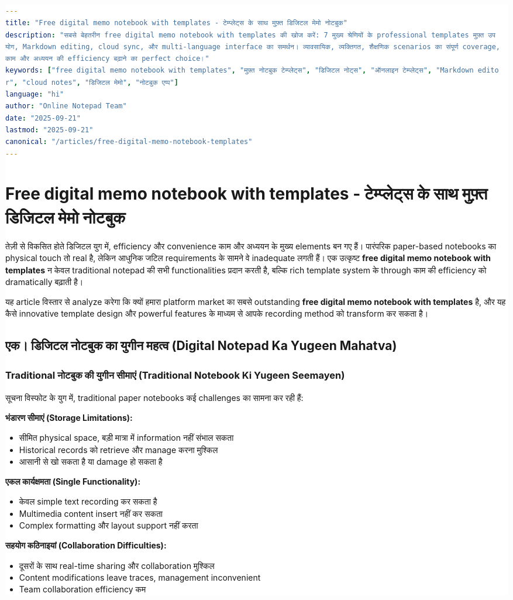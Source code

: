 ```yaml
---
title: "Free digital memo notebook with templates - टेम्प्लेट्स के साथ मुफ़्त डिजिटल मेमो नोटबुक"
description: "सबसे बेहतरीन free digital memo notebook with templates की खोज करें: 7 मुख्य श्रेणियों के professional templates मुफ़्त उपयोग, Markdown editing, cloud sync, और multi-language interface का समर्थन। व्यावसायिक, व्यक्तिगत, शैक्षणिक scenarios का संपूर्ण coverage, काम और अध्ययन की efficiency बढ़ाने का perfect choice।"
keywords: ["free digital memo notebook with templates", "मुफ़्त नोटबुक टेम्प्लेट्स", "डिजिटल नोट्स", "ऑनलाइन टेम्प्लेट्स", "Markdown editor", "cloud notes", "डिजिटल मेमो", "नोटबुक एप्प"]
language: "hi"
author: "Online Notepad Team"
date: "2025-09-21"
lastmod: "2025-09-21"
canonical: "/articles/free-digital-memo-notebook-templates"
---
```


# Free digital memo notebook with templates - टेम्प्लेट्स के साथ मुफ़्त डिजिटल मेमो नोटबुक

तेज़ी से विकसित होते डिजिटल युग में, efficiency और convenience काम और अध्ययन के मुख्य elements बन गए हैं। पारंपरिक paper-based notebooks का physical touch तो real है, लेकिन आधुनिक जटिल requirements के सामने वे inadequate लगती हैं। एक उत्कृष्ट **free digital memo notebook with templates** न केवल traditional notepad की सभी functionalities प्रदान करती है, बल्कि rich template system के through काम की efficiency को dramatically बढ़ाती है।

यह article विस्तार से analyze करेगा कि क्यों हमारा platform market का सबसे outstanding **free digital memo notebook with templates** है, और यह कैसे innovative template design और powerful features के माध्यम से आपके recording method को transform कर सकता है।

## एक। डिजिटल नोटबुक का युगीन महत्व (Digital Notepad Ka Yugeen Mahatva)

### Traditional नोटबुक की युगीन सीमाएं (Traditional Notebook Ki Yugeen Seemayen)

सूचना विस्फोट के युग में, traditional paper notebooks कई challenges का सामना कर रही हैं:

**भंडारण सीमाएं (Storage Limitations):**
- सीमित physical space, बड़ी मात्रा में information नहीं संभाल सकता
- Historical records को retrieve और manage करना मुश्किल
- आसानी से खो सकता है या damage हो सकता है

**एकल कार्यक्षमता (Single Functionality):**
- केवल simple text recording कर सकता है
- Multimedia content insert नहीं कर सकता
- Complex formatting और layout support नहीं करता

**सहयोग कठिनाइयां (Collaboration Difficulties):**
- दूसरों के साथ real-time sharing और collaboration मुश्किल
- Content modifications leave traces, management inconvenient
- Team collaboration efficiency कम

